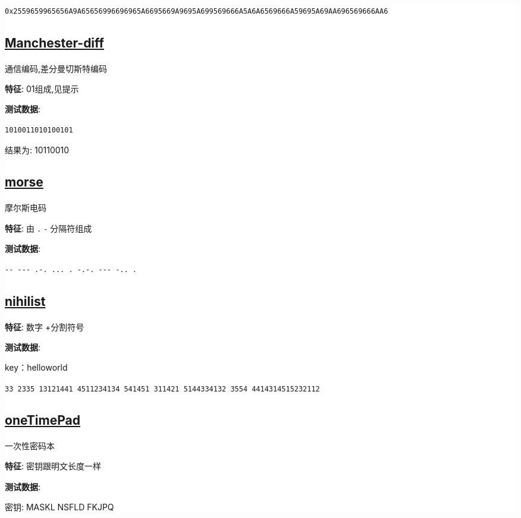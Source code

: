 ```
0x2559659965656A9A65656996696965A6695669A9695A699569666A5A6A6569666A59695A69AA696569666AA6
```



## [Manchester-diff](https://upload-images.jianshu.io/upload_images/7648905-6c4a8341a9f08b3e.png?imageMogr2/auto-orient/strip|imageView2/2/w/1007/format/webp)

通信编码,差分曼切斯特编码

**特征**: 01组成,见提示

**测试数据**:

```
1010011010100101
```

结果为: 10110010

## [morse](https://zh.wikipedia.org/wiki/%E6%91%A9%E5%B0%94%E6%96%AF%E7%94%B5%E7%A0%81)

摩尔斯电码

**特征**: 由 `.` `-` 分隔符组成

**测试数据**: 

```
-- --- .-. ... . -.-. --- -.. .
```

## [nihilist](https://en.wikipedia.org/wiki/Nihilist_cipher)

**特征**: 数字 +分割符号

**测试数据**:

key：helloworld

```
33 2335 13121441 4511234134 541451 311421 5144334132 3554 4414314515232112
```

## [oneTimePad](https://zh.wikipedia.org/wiki/%E4%B8%80%E6%AC%A1%E6%80%A7%E5%AF%86%E7%A2%BC%E6%9C%AC)

一次性密码本

**特征**: 密钥跟明文长度一样

**测试数据**:

密钥: MASKL NSFLD FKJPQ
